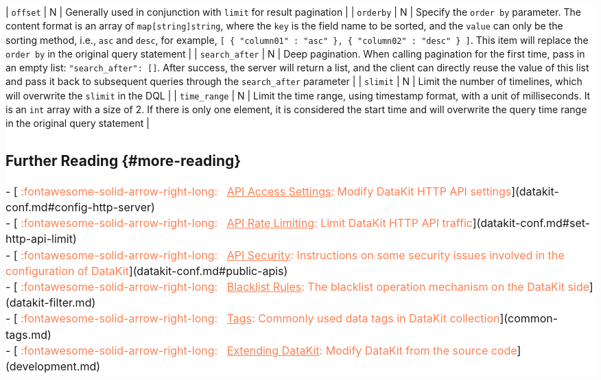 | `offset`                 | N                  | Generally used in conjunction with `limit` for result pagination                                                                                                                                                                                                                                                                                             |
 | `orderby`                | N                  | Specify the `order by` parameter. The content format is an array of `map[string]string`, where the `key` is the field name to be sorted, and the `value` can only be the sorting method, i.e., `asc` and `desc`, for example, `[ { "column01" : "asc" }, { "column02" : "desc" } ]`. This item will replace the `order by` in the original query statement |
 | `search_after`           | N                  | Deep pagination. When calling pagination for the first time, pass in an empty list: `"search_after": []`. After success, the server will return a list, and the client can directly reuse the value of this list and pass it back to subsequent queries through the `search_after` parameter                                                                 |
 | `slimit`                 | N                  | Limit the number of timelines, which will overwrite the `slimit` in the DQL                                                                                                                                                                                                                                                                                  |
 | `time_range`             | N                  | Limit the time range, using timestamp format, with a unit of milliseconds. It is an `int` array with a size of 2. If there is only one element, it is considered the start time and will overwrite the query time range in the original query statement                                                                                                      |

## Further Reading {#more-reading}

<font size=3>
<div class="grid cards" markdown>
- [<font color="coral"> :fontawesome-solid-arrow-right-long: &nbsp; <u>API Access Settings</u>: Modify DataKit HTTP API settings</font>](datakit-conf.md#config-http-server)
</div>

<div class="grid cards" markdown>
- [<font color="coral"> :fontawesome-solid-arrow-right-long: &nbsp; <u>API Rate Limiting</u>: Limit DataKit HTTP API traffic</font>](datakit-conf.md#set-http-api-limit)
</div>

<div class="grid cards" markdown>
- [<font color="coral"> :fontawesome-solid-arrow-right-long: &nbsp; <u>API Security</u>: Instructions on some security issues involved in the configuration of DataKit</font>](datakit-conf.md#public-apis)
</div>

<div class="grid cards" markdown>
- [<font color="coral"> :fontawesome-solid-arrow-right-long: &nbsp; <u>Blacklist Rules</u>: The blacklist operation mechanism on the DataKit side</font>](datakit-filter.md)
</div>

<div class="grid cards" markdown>
- [<font color="coral"> :fontawesome-solid-arrow-right-long: &nbsp; <u>Tags</u>: Commonly used data tags in DataKit collection</font>](common-tags.md)
</div>

<div class="grid cards" markdown>
- [<font color="coral"> :fontawesome-solid-arrow-right-long: &nbsp; <u>Extending DataKit</u>: Modify DataKit from the source code</font>](development.md)
</div>
</font>
